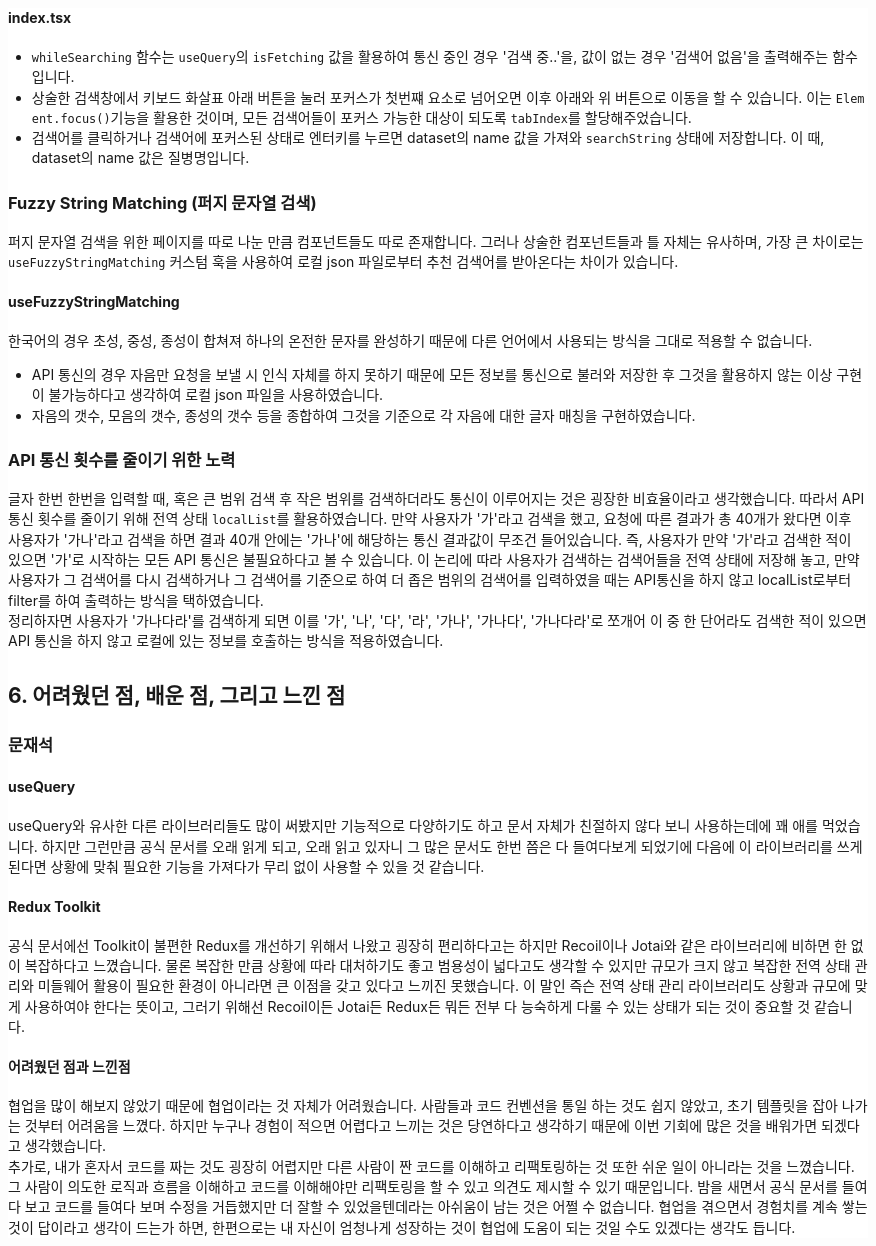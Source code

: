 #### index.tsx

- `whileSearching` 함수는 `useQuery`의 `isFetching` 값을 활용하여 통신 중인 경우 '검색 중..'을, 값이 없는 경우 '검색어 없음'을 출력해주는 함수입니다.
- 상술한 검색창에서 키보드 화살표 아래 버튼을 눌러 포커스가 첫번쨰 요소로 넘어오면 이후 아래와 위 버튼으로 이동을 할 수 있습니다. 이는 `Element.focus()`기능을 활용한 것이며, 모든 검색어들이 포커스 가능한 대상이 되도록 `tabIndex`를 할당해주었습니다.
- 검색어를 클릭하거나 검색어에 포커스된 상태로 엔터키를 누르면 dataset의 name 값을 가져와 `searchString` 상태에 저장합니다. 이 때, dataset의 name 값은 질병명입니다.

### Fuzzy String Matching (퍼지 문자열 검색)

퍼지 문자열 검색을 위한 페이지를 따로 나눈 만큼 컴포넌트들도 따로 존재합니다. 그러나 상술한 컴포넌트들과 틀 자체는 유사하며, 가장 큰 차이로는 `useFuzzyStringMatching` 커스텀 훅을 사용하여 로컬 json 파일로부터 추천 검색어를 받아온다는 차이가 있습니다.

#### useFuzzyStringMatching

한국어의 경우 초성, 중성, 종성이 합쳐져 하나의 온전한 문자를 완성하기 때문에 다른 언어에서 사용되는 방식을 그대로 적용할 수 없습니다.

- API 통신의 경우 자음만 요청을 보낼 시 인식 자체를 하지 못하기 때문에 모든 정보를 통신으로 불러와 저장한 후 그것을 활용하지 않는 이상 구현이 불가능하다고 생각하여 로컬 json 파일을 사용하였습니다.
- 자음의 갯수, 모음의 갯수, 종성의 갯수 등을 종합하여 그것을 기준으로 각 자음에 대한 글자 매칭을 구현하였습니다.

### API 통신 횟수를 줄이기 위한 노력

글자 한번 한번을 입력할 때, 혹은 큰 범위 검색 후 작은 범위를 검색하더라도 통신이 이루어지는 것은 굉장한 비효율이라고 생각했습니다. 따라서 API 통신 횟수를 줄이기 위해 전역 상태 `localList`를 활용하였습니다. 만약 사용자가 '가'라고 검색을 했고, 요청에 따른 결과가 총 40개가 왔다면 이후 사용자가 '가나'라고 검색을 하면 결과 40개 안에는 '가나'에 해당하는 통신 결과값이 무조건 들어있습니다. 즉, 사용자가 만약 '가'라고 검색한 적이 있으면 '가'로 시작하는 모든 API 통신은 불필요하다고 볼 수 있습니다. 이 논리에 따라 사용자가 검색하는 검색어들을 전역 상태에 저장해 놓고, 만약 사용자가 그 검색어를 다시 검색하거나 그 검색어를 기준으로 하여 더 좁은 범위의 검색어를 입력하였을 때는 API통신을 하지 않고 localList로부터 filter를 하여 출력하는 방식을 택하였습니다.  
정리하자면 사용자가 '가나다라'를 검색하게 되면 이를 '가', '나', '다', '라', '가나', '가나다', '가나다라'로 쪼개어 이 중 한 단어라도 검색한 적이 있으면 API 통신을 하지 않고 로컬에 있는 정보를 호출하는 방식을 적용하였습니다.

## 6. 어려웠던 점, 배운 점, 그리고 느낀 점

### 문재석

#### useQuery

useQuery와 유사한 다른 라이브러리들도 많이 써봤지만 기능적으로 다양하기도 하고 문서 자체가 친절하지 않다 보니 사용하는데에 꽤 애를 먹었습니다. 하지만 그런만큼 공식 문서를 오래 읽게 되고, 오래 읽고 있자니 그 많은 문서도 한번 쯤은 다 들여다보게 되었기에 다음에 이 라이브러리를 쓰게 된다면 상황에 맞춰 필요한 기능을 가져다가 무리 없이 사용할 수 있을 것 같습니다.

#### Redux Toolkit

공식 문서에선 Toolkit이 불편한 Redux를 개선하기 위해서 나왔고 굉장히 편리하다고는 하지만 Recoil이나 Jotai와 같은 라이브러리에 비하면 한 없이 복잡하다고 느꼈습니다. 물론 복잡한 만큼 상황에 따라 대처하기도 좋고 범용성이 넓다고도 생각할 수 있지만 규모가 크지 않고 복잡한 전역 상태 관리와 미들웨어 활용이 필요한 환경이 아니라면 큰 이점을 갖고 있다고 느끼진 못했습니다. 이 말인 즉슨 전역 상태 관리 라이브러리도 상황과 규모에 맞게 사용하여야 한다는 뜻이고, 그러기 위해선 Recoil이든 Jotai든 Redux든 뭐든 전부 다 능숙하게 다룰 수 있는 상태가 되는 것이 중요할 것 같습니다.

#### 어려웠던 점과 느낀점

협업을 많이 해보지 않았기 때문에 협업이라는 것 자체가 어려웠습니다. 사람들과 코드 컨벤션을 통일 하는 것도 쉽지 않았고, 초기 템플릿을 잡아 나가는 것부터 어려움을 느꼈다. 하지만 누구나 경험이 적으면 어렵다고 느끼는 것은 당연하다고 생각하기 때문에 이번 기회에 많은 것을 배워가면 되겠다고 생각했습니다.  
추가로, 내가 혼자서 코드를 짜는 것도 굉장히 어렵지만 다른 사람이 짠 코드를 이해하고 리팩토링하는 것 또한 쉬운 일이 아니라는 것을 느꼈습니다. 그 사람이 의도한 로직과 흐름을 이해하고 코드를 이해해야만 리팩토링을 할 수 있고 의견도 제시할 수 있기 때문입니다. 밤을 새면서 공식 문서를 들여다 보고 코드를 들여다 보며 수정을 거듭했지만 더 잘할 수 있었을텐데라는 아쉬움이 남는 것은 어쩔 수 없습니다. 협업을 겪으면서 경험치를 계속 쌓는 것이 답이라고 생각이 드는가 하면, 한편으로는 내 자신이 엄청나게 성장하는 것이 협업에 도움이 되는 것일 수도 있겠다는 생각도 듭니다.
